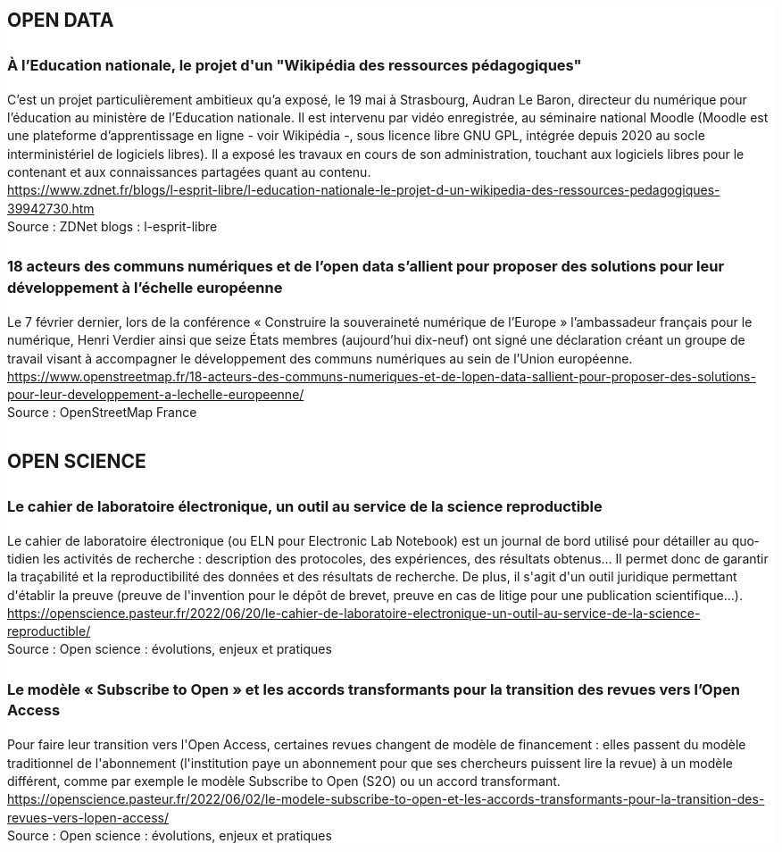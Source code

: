 ## OPEN DATA  

### À l’Education nationale, le projet d'un "Wikipédia des ressources pédagogiques"
C’est un projet particulièrement ambitieux qu’a exposé, le 19 mai à Strasbourg, Audran Le Baron, directeur du numérique pour l’éducation au ministère de l’Education nationale. Il est intervenu par vidéo enregistrée, au séminaire national Moodle (Moodle est une plateforme d’apprentissage en ligne - voir Wikipédia -, sous licence libre GNU GPL, intégrée depuis 2020 au socle interministériel de logiciels libres). Il a exposé les travaux en cours de son administration, touchant aux logiciels libres pour le contenant et aux connaissances partagées quant au contenu.  
https://www.zdnet.fr/blogs/l-esprit-libre/l-education-nationale-le-projet-d-un-wikipedia-des-ressources-pedagogiques-39942730.htm  
Source : ZDNet blogs : l-esprit-libre

### 18 acteurs des communs numériques et de l’open data s’allient pour proposer des solutions pour leur développement à l’échelle européenne
Le 7 février dernier, lors de la conférence « Construire la souveraineté numérique de l’Europe » l’ambassadeur français pour le numérique, Henri Verdier ainsi que seize États membres (aujourd’hui dix-neuf) ont signé une déclaration créant un groupe de travail visant à accompagner le développement des communs numériques au sein de l’Union européenne.    
https://www.openstreetmap.fr/18-acteurs-des-communs-numeriques-et-de-lopen-data-sallient-pour-proposer-des-solutions-pour-leur-developpement-a-lechelle-europeenne/  
Source : OpenStreetMap France

## OPEN SCIENCE  

### Le cahier de laboratoire électronique, un outil au service de la science reproductible
Le cahier de laboratoire électronique (ou ELN pour Electronic Lab Notebook) est un journal de bord utilisé pour détailler au quo­tidien les activités de recherche : description des protocoles, des expériences, des résultats obtenus... Il permet donc de garantir la traçabilité et la reproductibilité des données et des résultats de recherche. De plus, il s'agit d'un outil juridique permettant d'établir la preuve (preuve de l'invention pour le dépôt de brevet, preuve en cas de litige pour une publication scientifique...).  
https://openscience.pasteur.fr/2022/06/20/le-cahier-de-laboratoire-electronique-un-outil-au-service-de-la-science-reproductible/  
Source : Open science : évolutions, enjeux et pratiques

### Le modèle « Subscribe to Open » et les accords transformants pour la transition des revues vers l’Open Access
Pour faire leur transition vers l'Open Access, certaines revues changent de modèle de financement : elles passent du modèle traditionnel de l'abonnement (l'institution paye un abonnement pour que ses chercheurs puissent lire la revue) à un modèle différent, comme par exemple le modèle Subscribe to Open (S2O) ou un accord transformant.  
https://openscience.pasteur.fr/2022/06/02/le-modele-subscribe-to-open-et-les-accords-transformants-pour-la-transition-des-revues-vers-lopen-access/  
Source : Open science : évolutions, enjeux et pratiques
